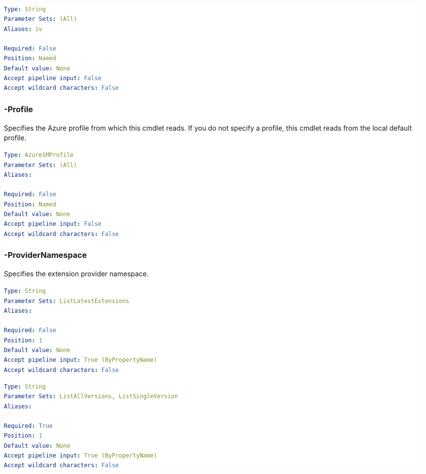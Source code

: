 ```yaml
Type: String
Parameter Sets: (All)
Aliases: iv

Required: False
Position: Named
Default value: None
Accept pipeline input: False
Accept wildcard characters: False
```

### -Profile
Specifies the Azure profile from which this cmdlet reads.
If you do not specify a profile, this cmdlet reads from the local default profile.

```yaml
Type: AzureSMProfile
Parameter Sets: (All)
Aliases: 

Required: False
Position: Named
Default value: None
Accept pipeline input: False
Accept wildcard characters: False
```

### -ProviderNamespace
Specifies the extension provider namespace.

```yaml
Type: String
Parameter Sets: ListLatestExtensions
Aliases: 

Required: False
Position: 1
Default value: None
Accept pipeline input: True (ByPropertyName)
Accept wildcard characters: False
```

```yaml
Type: String
Parameter Sets: ListAllVersions, ListSingleVersion
Aliases: 

Required: True
Position: 1
Default value: None
Accept pipeline input: True (ByPropertyName)
Accept wildcard characters: False
```
